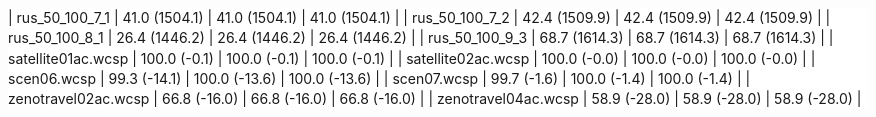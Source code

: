 | rus_50_100_7_1                                          | 41.0 (1504.1)   | 41.0 (1504.1)   | 41.0 (1504.1)   |
| rus_50_100_7_2                                          | 42.4 (1509.9)   | 42.4 (1509.9)   | 42.4 (1509.9)   |
| rus_50_100_8_1                                          | 26.4 (1446.2)   | 26.4 (1446.2)   | 26.4 (1446.2)   |
| rus_50_100_9_3                                          | 68.7 (1614.3)   | 68.7 (1614.3)   | 68.7 (1614.3)   |
| satellite01ac.wcsp                                      | 100.0 (-0.1)    | 100.0 (-0.1)    | 100.0 (-0.1)    |
| satellite02ac.wcsp                                      | 100.0 (-0.0)    | 100.0 (-0.0)    | 100.0 (-0.0)    |
| scen06.wcsp                                             | 99.3 (-14.1)    | 100.0 (-13.6)   | 100.0 (-13.6)   |
| scen07.wcsp                                             | 99.7 (-1.6)     | 100.0 (-1.4)    | 100.0 (-1.4)    |
| zenotravel02ac.wcsp                                     | 66.8 (-16.0)    | 66.8 (-16.0)    | 66.8 (-16.0)    |
| zenotravel04ac.wcsp                                     | 58.9 (-28.0)    | 58.9 (-28.0)    | 58.9 (-28.0)    |

